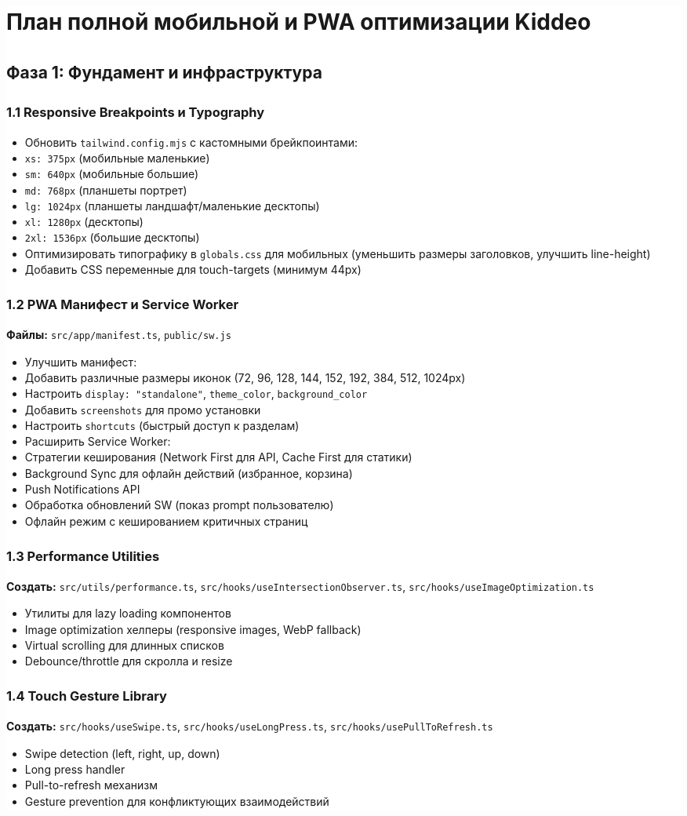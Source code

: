 
# План полной мобильной и PWA оптимизации Kiddeo

## Фаза 1: Фундамент и инфраструктура

### 1.1 Responsive Breakpoints и Typography

- Обновить `tailwind.config.mjs` с кастомными брейкпоинтами:
- `xs: 375px` (мобильные маленькие)
- `sm: 640px` (мобильные большие)
- `md: 768px` (планшеты портрет)
- `lg: 1024px` (планшеты ландшафт/маленькие десктопы)
- `xl: 1280px` (десктопы)
- `2xl: 1536px` (большие десктопы)
- Оптимизировать типографику в `globals.css` для мобильных (уменьшить размеры заголовков, улучшить line-height)
- Добавить CSS переменные для touch-targets (минимум 44px)

### 1.2 PWA Манифест и Service Worker

**Файлы:** `src/app/manifest.ts`, `public/sw.js`

- Улучшить манифест:
- Добавить различные размеры иконок (72, 96, 128, 144, 152, 192, 384, 512, 1024px)
- Настроить `display: "standalone"`, `theme_color`, `background_color`
- Добавить `screenshots` для промо установки
- Настроить `shortcuts` (быстрый доступ к разделам)
- Расширить Service Worker:
- Стратегии кеширования (Network First для API, Cache First для статики)
- Background Sync для офлайн действий (избранное, корзина)
- Push Notifications API
- Обработка обновлений SW (показ prompt пользователю)
- Офлайн режим с кешированием критичных страниц

### 1.3 Performance Utilities

**Создать:** `src/utils/performance.ts`, `src/hooks/useIntersectionObserver.ts`, `src/hooks/useImageOptimization.ts`

- Утилиты для lazy loading компонентов
- Image optimization хелперы (responsive images, WebP fallback)
- Virtual scrolling для длинных списков
- Debounce/throttle для скролла и resize

### 1.4 Touch Gesture Library

**Создать:** `src/hooks/useSwipe.ts`, `src/hooks/useLongPress.ts`, `src/hooks/usePullToRefresh.ts`

- Swipe detection (left, right, up, down)
- Long press handler
- Pull-to-refresh механизм
- Gesture prevention для конфликтующих взаимодействий
